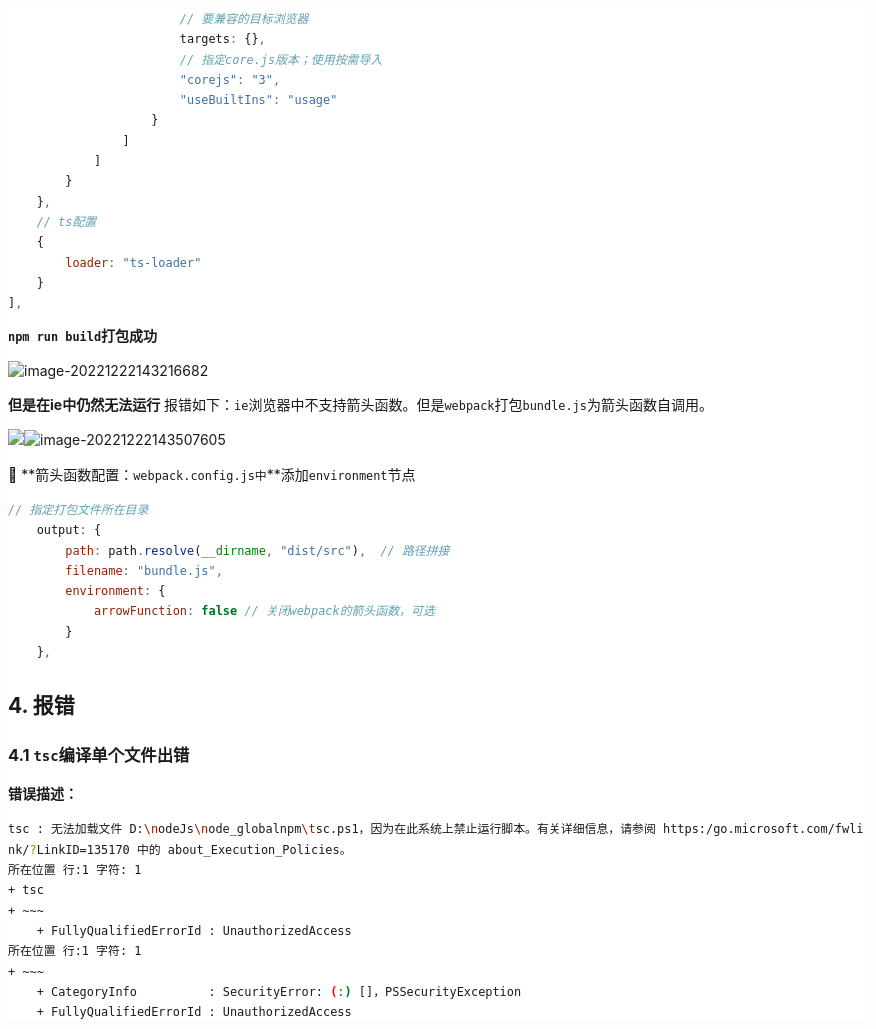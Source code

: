```js
                        // 要兼容的目标浏览器
                        targets: {},
                        // 指定core.js版本；使用按需导入
                        "corejs": "3",
                        "useBuiltIns": "usage"
                    }
                ]
            ]
        }
    },
    // ts配置
    {
        loader: "ts-loader"
    }
],
```

**`npm run build`打包成功**

![image-20221222143216682](https://gitee.com/zhizhu_wlz/image-for-md/raw/master/image-20221222143216682.png)

**但是在ie中仍然无法运行**   报错如下：`ie`浏览器中不支持箭头函数。但是`webpack`打包`bundle.js`为箭头函数自调用。

 ![](https://gitee.com/zhizhu_wlz/image-for-md/raw/master/image-20221222143317766.png)![image-20221222143507605](https://gitee.com/zhizhu_wlz/image-for-md/raw/master/image-20221222143507605.png)

:page_facing_up: **箭头函数配置：`webpack.config.js中`**添加`environment`节点

```js
// 指定打包文件所在目录
    output: {
        path: path.resolve(__dirname, "dist/src"),  // 路径拼接
        filename: "bundle.js",
        environment: {
            arrowFunction: false // 关闭webpack的箭头函数，可选
        }
    },
```






## 4. 报错

### 4.1 `tsc`编译单个文件出错

**错误描述：**

```sh
tsc : 无法加载文件 D:\nodeJs\node_globalnpm\tsc.ps1，因为在此系统上禁止运行脚本。有关详细信息，请参阅 https:/go.microsoft.com/fwlink/?LinkID=135170 中的 about_Execution_Policies。
所在位置 行:1 字符: 1
+ tsc
+ ~~~
    + FullyQualifiedErrorId : UnauthorizedAccess
所在位置 行:1 字符: 1
+ ~~~
    + CategoryInfo          : SecurityError: (:) []，PSSecurityException
    + FullyQualifiedErrorId : UnauthorizedAccess
```
